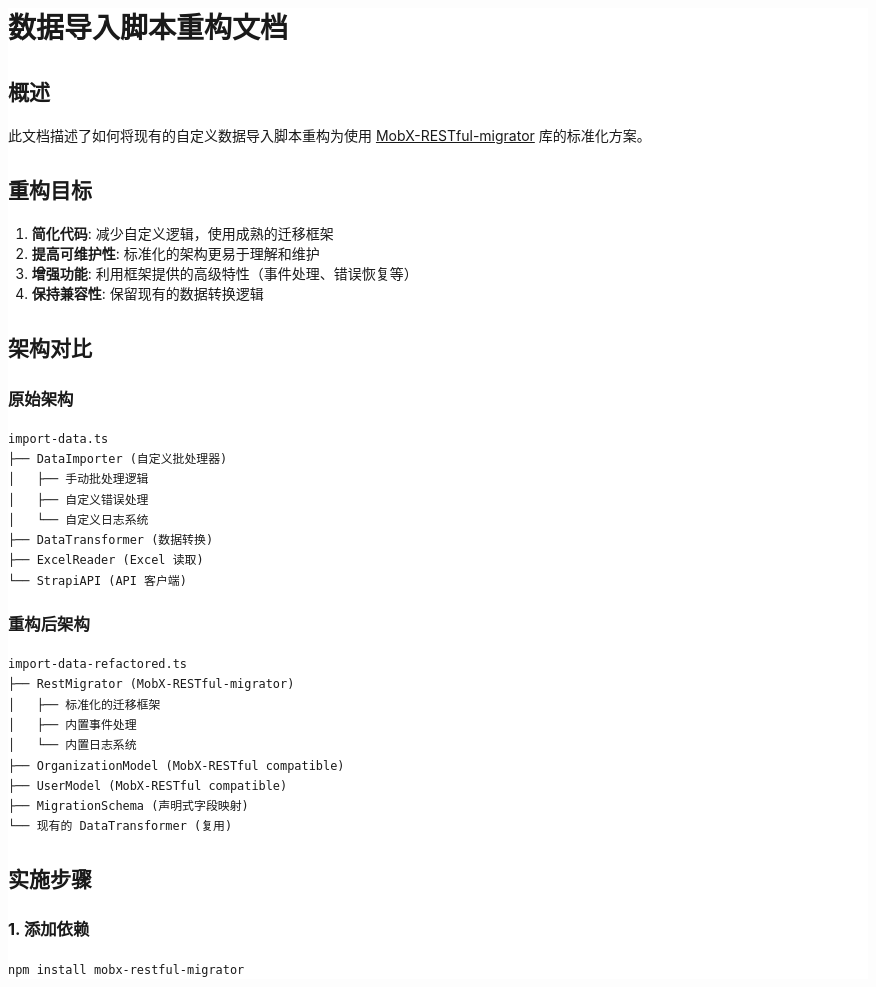 # 数据导入脚本重构文档

## 概述

此文档描述了如何将现有的自定义数据导入脚本重构为使用 [MobX-RESTful-migrator](https://github.com/idea2app/MobX-RESTful-migrator) 库的标准化方案。

## 重构目标

1. **简化代码**: 减少自定义逻辑，使用成熟的迁移框架
2. **提高可维护性**: 标准化的架构更易于理解和维护
3. **增强功能**: 利用框架提供的高级特性（事件处理、错误恢复等）
4. **保持兼容性**: 保留现有的数据转换逻辑

## 架构对比

### 原始架构

```
import-data.ts
├── DataImporter (自定义批处理器)
│   ├── 手动批处理逻辑
│   ├── 自定义错误处理
│   └── 自定义日志系统
├── DataTransformer (数据转换)
├── ExcelReader (Excel 读取)
└── StrapiAPI (API 客户端)
```

### 重构后架构

```
import-data-refactored.ts
├── RestMigrator (MobX-RESTful-migrator)
│   ├── 标准化的迁移框架
│   ├── 内置事件处理
│   └── 内置日志系统
├── OrganizationModel (MobX-RESTful compatible)
├── UserModel (MobX-RESTful compatible)
├── MigrationSchema (声明式字段映射)
└── 现有的 DataTransformer (复用)
```

## 实施步骤

### 1. 添加依赖

```bash
npm install mobx-restful-migrator
```
